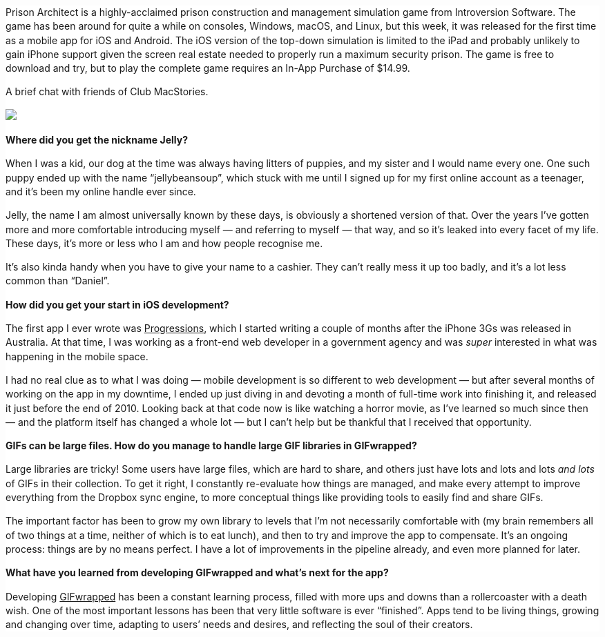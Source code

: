 Prison Architect is a highly-acclaimed prison construction and management simulation game from Introversion Software. The game has been around for quite a while on consoles, Windows, macOS, and Linux, but this week, it was released for the first time as a mobile app for iOS and Android. The iOS version of the top-down simulation is limited to the iPad and probably unlikely to gain iPhone support given the screen real estate needed to properly run a maximum security prison. The game is free to download and try, but to play the complete game requires an In-App Purchase of $14.99.

A brief chat with friends of Club MacStories.

![](https://gallery.mailchimp.com/9f4b80a35728f7271fe3ea6ff/images/be976493-019d-47dc-99c5-103ff2ec366a.jpeg)

**Where did you get the nickname Jelly?**

When I was a kid, our dog at the time was always having litters of puppies, and my sister and I would name every one. One such puppy ended up with the name “jellybeansoup”, which stuck with me until I signed up for my first online account as a teenager, and it’s been my online handle ever since.

Jelly, the name I am almost universally known by these days, is obviously a shortened version of that. Over the years I’ve gotten more and more comfortable introducing myself — and referring to myself — that way, and so it’s leaked into every facet of my life. These days, it’s more or less who I am and how people recognise me.

It’s also kinda handy when you have to give your name to a cashier. They can’t really mess it up too badly, and it’s a lot less common than “Daniel”.

**How did you get your start in iOS development?**

The first app I ever wrote was [Progressions](http://pgns.co/), which I started writing a couple of months after the iPhone 3Gs was released in Australia. At that time, I was working as a front-end web developer in a government agency and was *super* interested in what was happening in the mobile space.

I had no real clue as to what I was doing — mobile development is so different to web development — but after several months of working on the app in my downtime, I ended up just diving in and devoting a month of full-time work into finishing it, and released it just before the end of 2010. Looking back at that code now is like watching a horror movie, as I’ve learned so much since then — and the platform itself has changed a whole lot — but I can’t help but be thankful that I received that opportunity.

**GIFs can be large files. How do you manage to handle large GIF libraries in GIFwrapped?**

Large libraries are tricky! Some users have large files, which are hard to share, and others just have lots and lots and lots *and lots* of GIFs in their collection. To get it right, I constantly re-evaluate how things are managed, and make every attempt to improve everything from the Dropbox sync engine, to more conceptual things like providing tools to easily find and share GIFs.

The important factor has been to grow my own library to levels that I’m not necessarily comfortable with (my brain remembers all of two things at a time, neither of which is to eat lunch), and then to try and improve the app to compensate. It’s an ongoing process: things are by no means perfect. I have a lot of improvements in the pipeline already, and even more planned for later.

**What have you learned from developing GIFwrapped and what’s next for the app?**

Developing [GIFwrapped](https://gifwrapped.co/) has been a constant learning process, filled with more ups and downs than a rollercoaster with a death wish. One of the most important lessons has been that very little software is ever “finished”. Apps tend to be living things, growing and changing over time, adapting to users’ needs and desires, and reflecting the soul of their creators.

